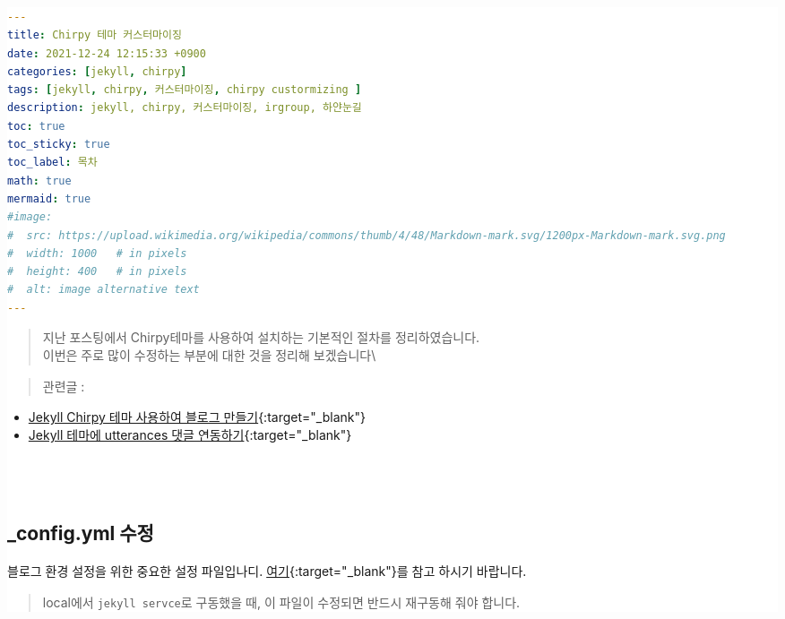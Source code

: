 ```yaml
---
title: Chirpy 테마 커스터마이징
date: 2021-12-24 12:15:33 +0900
categories: [jekyll, chirpy]
tags: [jekyll, chirpy, 커스터마이징, chirpy custormizing ]
description: jekyll, chirpy, 커스터마이징, irgroup, 하얀눈길
toc: true
toc_sticky: true
toc_label: 목차
math: true
mermaid: true
#image:
#  src: https://upload.wikimedia.org/wikipedia/commons/thumb/4/48/Markdown-mark.svg/1200px-Markdown-mark.svg.png
#  width: 1000   # in pixels
#  height: 400   # in pixels
#  alt: image alternative text
---
```


> 지난 포스팅에서 Chirpy테마를 사용하여 설치하는 기본적인 절차를 정리하였습니다.\
> 이번은 주로 많이 수정하는 부분에 대한 것을 정리해 보겠습니다\

> 관련글 :
* [Jekyll Chirpy 테마 사용하여 블로그 만들기](https://www.irgroup.org/posts/jekyll-chirpy/){:target="_blank"}
* [Jekyll 테마에 utterances 댓글 연동하기](https://www.irgroup.org/posts/utternace-comments-system/){:target="_blank"}


<br>
<div class="card">
<script async src="https://pagead2.googlesyndication.com/pagead/js/adsbygoogle.js?client=ca-pub-8993100314477491"
     crossorigin="anonymous"></script>
<ins class="adsbygoogle"
     style="display:block; text-align:center;"
     data-ad-layout="in-article"
     data-ad-format="fluid"
     data-ad-client="ca-pub-8993100314477491"
     data-ad-slot="6115278830"></ins>
<script>
     (adsbygoogle = window.adsbygoogle || []).push({});
</script>
</div>
<br>

## _config.yml 수정 
블로그 환경 설정을 위한 중요한 설정 파일입나디. [여기](https://www.irgroup.org/posts/jekyll-chirpy/#_configyml-%EC%88%98%EC%A0%95){:target="_blank"}를 참고 하시기 바랍니다.  
> local에서 `jekyll servce`로 구동했을 때, 이 파일이 수정되면 반드시 재구동해 줘야 합니다.  
